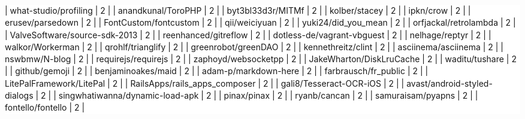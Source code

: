 | what-studio/profiling                                 | 2     | 
| anandkunal/ToroPHP                                    | 2     | 
| byt3bl33d3r/MITMf                                     | 2     | 
| kolber/stacey                                         | 2     | 
| ipkn/crow                                             | 2     | 
| erusev/parsedown                                      | 2     | 
| FontCustom/fontcustom                                 | 2     | 
| qii/weiciyuan                                         | 2     | 
| yuki24/did_you_mean                                   | 2     | 
| orfjackal/retrolambda                                 | 2     | 
| ValveSoftware/source-sdk-2013                         | 2     | 
| reenhanced/gitreflow                                  | 2     | 
| dotless-de/vagrant-vbguest                            | 2     | 
| nelhage/reptyr                                        | 2     | 
| walkor/Workerman                                      | 2     | 
| qrohlf/trianglify                                     | 2     | 
| greenrobot/greenDAO                                   | 2     | 
| kennethreitz/clint                                    | 2     | 
| asciinema/asciinema                                   | 2     | 
| nswbmw/N-blog                                         | 2     | 
| requirejs/requirejs                                   | 2     | 
| zaphoyd/websocketpp                                   | 2     | 
| JakeWharton/DiskLruCache                              | 2     | 
| waditu/tushare                                        | 2     | 
| github/gemoji                                         | 2     | 
| benjaminoakes/maid                                    | 2     | 
| adam-p/markdown-here                                  | 2     | 
| farbrausch/fr_public                                  | 2     | 
| LitePalFramework/LitePal                              | 2     | 
| RailsApps/rails_apps_composer                         | 2     | 
| gali8/Tesseract-OCR-iOS                               | 2     | 
| avast/android-styled-dialogs                          | 2     | 
| singwhatiwanna/dynamic-load-apk                       | 2     | 
| pinax/pinax                                           | 2     | 
| ryanb/cancan                                          | 2     | 
| samuraisam/pyapns                                     | 2     | 
| fontello/fontello                                     | 2     | 